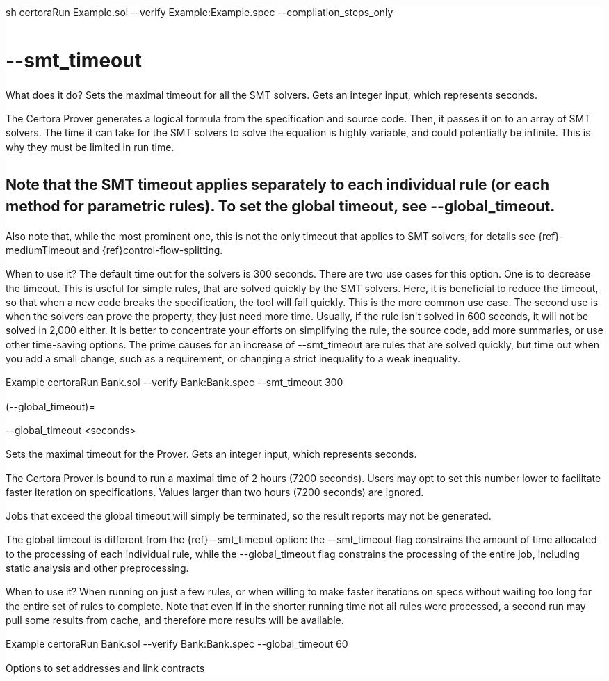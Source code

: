 sh certoraRun Example.sol --verify Example:Example.spec --compilation_steps_only

# --smt_timeout

What does it do? Sets the maximal timeout for all the SMT solvers. Gets an integer input, which represents seconds.

The Certora Prover generates a logical formula from the specification and source code. Then, it passes it on to an array of SMT solvers. The time it can take for the SMT solvers to solve the equation is highly variable, and could potentially be infinite. This is why they must be limited in run time.

Note that the SMT timeout applies separately to each individual rule (or each method for parametric rules). To set the global timeout, see --global_timeout.
---
Also note that, while the most prominent one, this is not the only timeout that applies to SMT solvers, for details see {ref}- mediumTimeout and {ref}control-flow-splitting.

When to use it? The default time out for the solvers is 300 seconds. There are two use cases for this option. One is to decrease the timeout. This is useful for simple rules, that are solved quickly by the SMT solvers. Here, it is beneficial to reduce the timeout, so that when a new code breaks the specification, the tool will fail quickly. This is the more common use case. The second use is when the solvers can prove the property, they just need more time. Usually, if the rule isn't solved in 600 seconds, it will not be solved in 2,000 either. It is better to concentrate your efforts on simplifying the rule, the source code, add more summaries, or use other time-saving options. The prime causes for an increase of --smt_timeout are rules that are solved quickly, but time out when you add a small change, such as a requirement, or changing a strict inequality to a weak inequality.

Example certoraRun Bank.sol --verify Bank:Bank.spec --smt_timeout 300

(--global_timeout)=

--global_timeout &lt;seconds&gt;

Sets the maximal timeout for the Prover. Gets an integer input, which represents seconds.

The Certora Prover is bound to run a maximal time of 2 hours (7200 seconds). Users may opt to set this number lower to facilitate faster iteration on specifications. Values larger than two hours (7200 seconds) are ignored.

Jobs that exceed the global timeout will simply be terminated, so the result reports may not be generated.

The global timeout is different from the {ref}--smt_timeout option: the --smt_timeout flag constrains the amount of time allocated to the processing of each individual rule, while the --global_timeout flag constrains the processing of the entire job, including static analysis and other preprocessing.

When to use it? When running on just a few rules, or when willing to make faster iterations on specs without waiting too long for the entire set of rules to complete. Note that even if in the shorter running time not all rules were processed, a second run may pull some results from cache, and therefore more results will be available.

Example certoraRun Bank.sol --verify Bank:Bank.spec --global_timeout 60

Options to set addresses and link contracts
